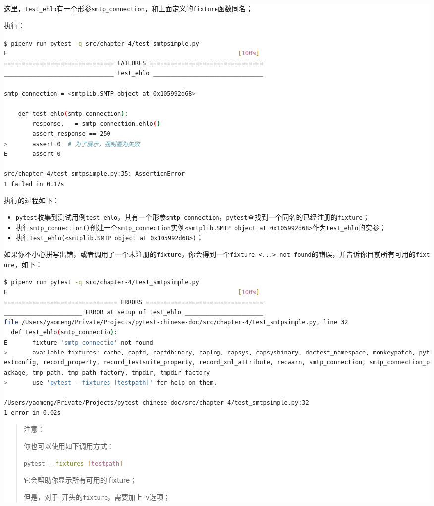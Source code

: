 这里，`test_ehlo`有一个形参`smtp_connection`，和上面定义的`fixture`函数同名；

执行：

```bash
$ pipenv run pytest -q src/chapter-4/test_smtpsimple.py 
F                                                                 [100%]
=============================== FAILURES ================================
_______________________________ test_ehlo _______________________________

smtp_connection = <smtplib.SMTP object at 0x105992d68>

    def test_ehlo(smtp_connection):
        response, _ = smtp_connection.ehlo()
        assert response == 250
>       assert 0  # 为了展示，强制置为失败
E       assert 0

src/chapter-4/test_smtpsimple.py:35: AssertionError
1 failed in 0.17s
```

执行的过程如下：

- `pytest`收集到测试用例`test_ehlo`，其有一个形参`smtp_connection`，`pytest`查找到一个同名的已经注册的`fixture`；
- 执行`smtp_connection()`创建一个`smtp_connection`实例`<smtplib.SMTP object at 0x105992d68>`作为`test_ehlo`的实参；
- 执行`test_ehlo(<smtplib.SMTP object at 0x105992d68>)`；

如果你不小心拼写出错，或者调用了一个未注册的`fixture`，你会得到一个`fixture <...> not found`的错误，并告诉你目前所有可用的`fixture`，如下：

```bash
$ pipenv run pytest -q src/chapter-4/test_smtpsimple.py 
E                                                                 [100%]
================================ ERRORS =================================
______________________ ERROR at setup of test_ehlo ______________________
file /Users/yaomeng/Private/Projects/pytest-chinese-doc/src/chapter-4/test_smtpsimple.py, line 32
  def test_ehlo(smtp_connectio):
E       fixture 'smtp_connectio' not found
>       available fixtures: cache, capfd, capfdbinary, caplog, capsys, capsysbinary, doctest_namespace, monkeypatch, pytestconfig, record_property, record_testsuite_property, record_xml_attribute, recwarn, smtp_connection, smtp_connection_package, tmp_path, tmp_path_factory, tmpdir, tmpdir_factory
>       use 'pytest --fixtures [testpath]' for help on them.

/Users/yaomeng/Private/Projects/pytest-chinese-doc/src/chapter-4/test_smtpsimple.py:32
1 error in 0.02s
```

> 注意：
> 
> 你也可以使用如下调用方式：
>
> ```bash
> pytest --fixtures [testpath]
> ```
> 
> 它会帮助你显示所有可用的 fixture；
> 
> 但是，对于`_`开头的`fixture`，需要加上`-v`选项；
